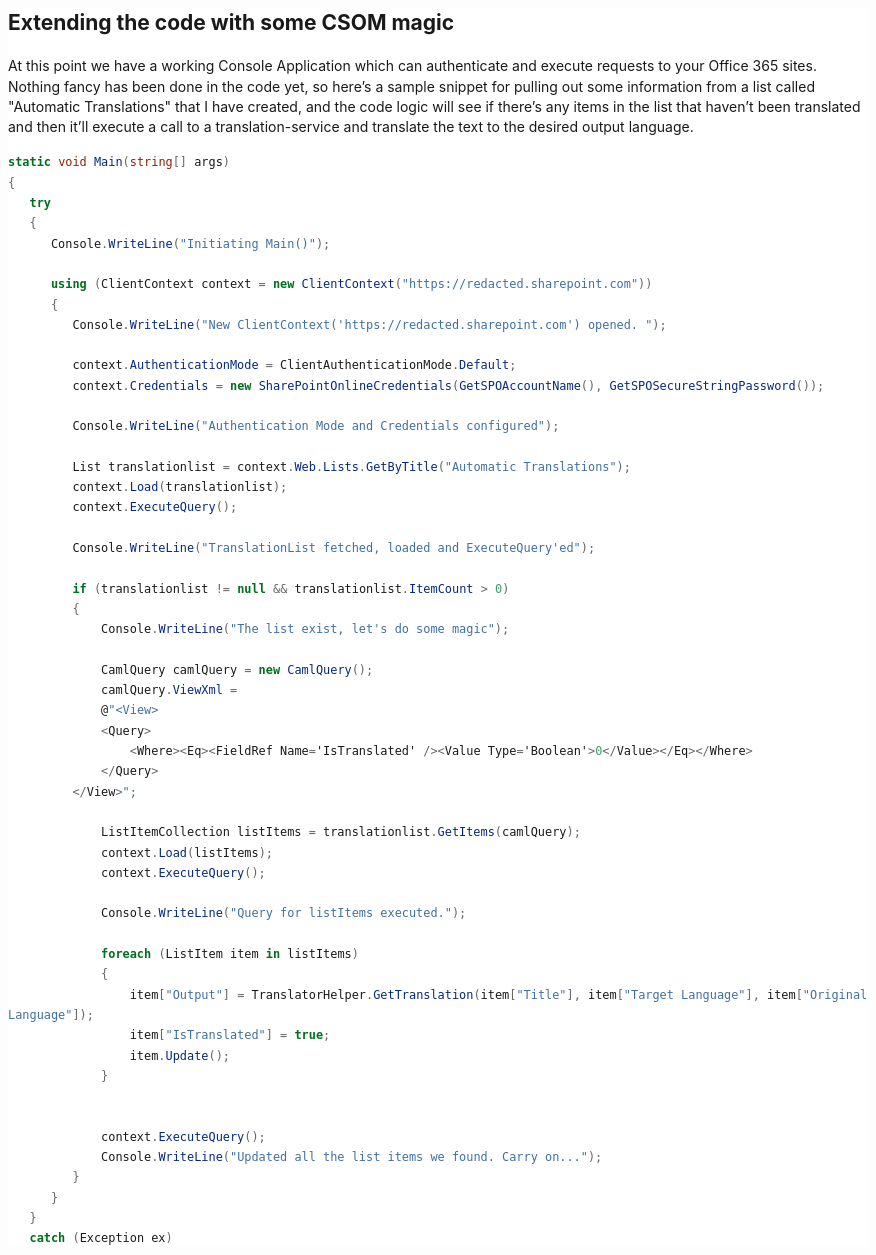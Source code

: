 ## Extending the code with some CSOM magic ##
At this point we have a working Console Application which can authenticate and execute requests to your Office 365 sites. Nothing fancy has been done in the code yet, so here’s a sample snippet for pulling out some information from a list called "Automatic Translations" that I have created, and the code logic will see if there’s any items in the list that haven’t been translated and then it’ll execute a call to a translation-service and translate the text to the desired output language.
```C#
static void Main(string[] args)
{
   try
   {
      Console.WriteLine("Initiating Main()");

      using (ClientContext context = new ClientContext("https://redacted.sharepoint.com"))
      {
         Console.WriteLine("New ClientContext('https://redacted.sharepoint.com') opened. ");

         context.AuthenticationMode = ClientAuthenticationMode.Default;
         context.Credentials = new SharePointOnlineCredentials(GetSPOAccountName(), GetSPOSecureStringPassword());

         Console.WriteLine("Authentication Mode and Credentials configured");

         List translationlist = context.Web.Lists.GetByTitle("Automatic Translations");
         context.Load(translationlist);
         context.ExecuteQuery();

         Console.WriteLine("TranslationList fetched, loaded and ExecuteQuery'ed");

         if (translationlist != null && translationlist.ItemCount > 0)
         {
             Console.WriteLine("The list exist, let's do some magic");

             CamlQuery camlQuery = new CamlQuery();
             camlQuery.ViewXml =
             @"<View>  
             <Query> 
                 <Where><Eq><FieldRef Name='IsTranslated' /><Value Type='Boolean'>0</Value></Eq></Where> 
             </Query> 
         </View>";

             ListItemCollection listItems = translationlist.GetItems(camlQuery);
             context.Load(listItems);
             context.ExecuteQuery();

             Console.WriteLine("Query for listItems executed.");

             foreach (ListItem item in listItems)
             {
                 item["Output"] = TranslatorHelper.GetTranslation(item["Title"], item["Target Language"], item["Original Language"]);
                 item["IsTranslated"] = true;
                 item.Update();
             }


             context.ExecuteQuery();
             Console.WriteLine("Updated all the list items we found. Carry on...");
         }
      }
   }
   catch (Exception ex)
```